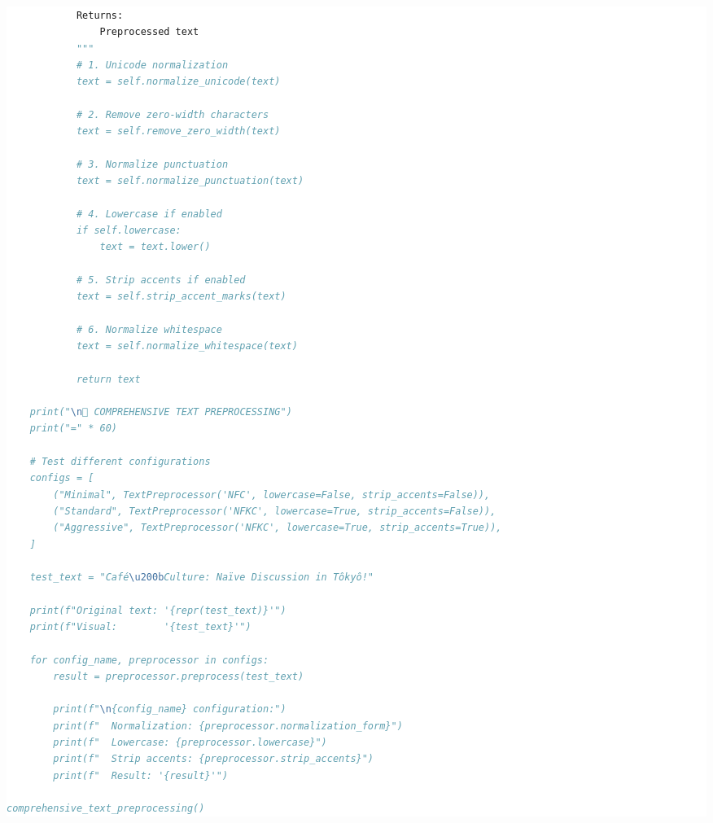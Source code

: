 ```python
            Returns:
                Preprocessed text
            """
            # 1. Unicode normalization
            text = self.normalize_unicode(text)
            
            # 2. Remove zero-width characters
            text = self.remove_zero_width(text)
            
            # 3. Normalize punctuation
            text = self.normalize_punctuation(text)
            
            # 4. Lowercase if enabled
            if self.lowercase:
                text = text.lower()
            
            # 5. Strip accents if enabled
            text = self.strip_accent_marks(text)
            
            # 6. Normalize whitespace
            text = self.normalize_whitespace(text)
            
            return text
    
    print("\n🔧 COMPREHENSIVE TEXT PREPROCESSING")
    print("=" * 60)
    
    # Test different configurations
    configs = [
        ("Minimal", TextPreprocessor('NFC', lowercase=False, strip_accents=False)),
        ("Standard", TextPreprocessor('NFKC', lowercase=True, strip_accents=False)),
        ("Aggressive", TextPreprocessor('NFKC', lowercase=True, strip_accents=True)),
    ]
    
    test_text = "Café\u200bCulture: Naïve Discussion in Tôkyô!"
    
    print(f"Original text: '{repr(test_text)}'")
    print(f"Visual:        '{test_text}'")
    
    for config_name, preprocessor in configs:
        result = preprocessor.preprocess(test_text)
        
        print(f"\n{config_name} configuration:")
        print(f"  Normalization: {preprocessor.normalization_form}")
        print(f"  Lowercase: {preprocessor.lowercase}")
        print(f"  Strip accents: {preprocessor.strip_accents}")
        print(f"  Result: '{result}'")

comprehensive_text_preprocessing()
```
